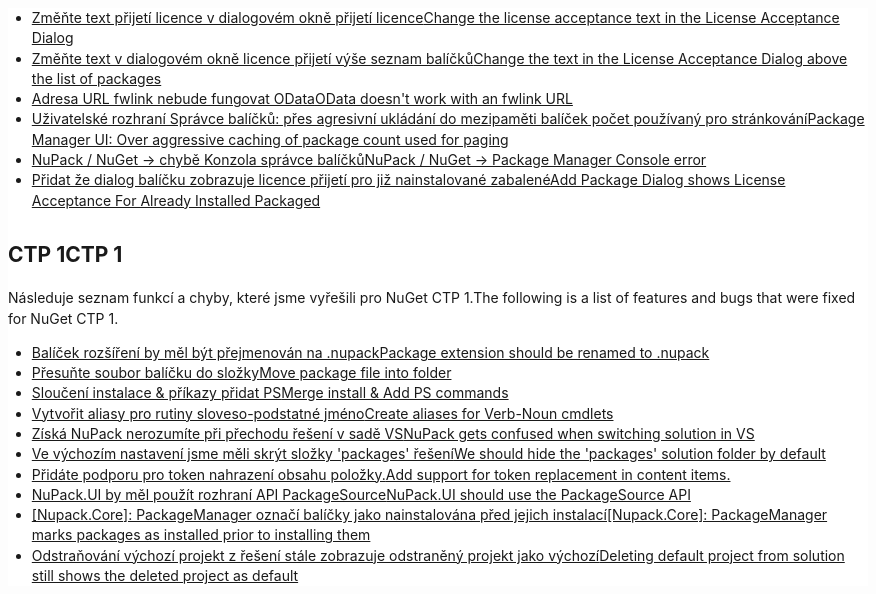 * [<span data-ttu-id="4d710-281">Změňte text přijetí licence v dialogovém okně přijetí licence</span><span class="sxs-lookup"><span data-stu-id="4d710-281">Change the license acceptance text in the License Acceptance Dialog</span></span>](http://nuget.codeplex.com/workitem/291)
* [<span data-ttu-id="4d710-282">Změňte text v dialogovém okně licence přijetí výše seznam balíčků</span><span class="sxs-lookup"><span data-stu-id="4d710-282">Change the text in the License Acceptance Dialog above the list of packages</span></span>](http://nuget.codeplex.com/workitem/292)
* [<span data-ttu-id="4d710-283">Adresa URL fwlink nebude fungovat OData</span><span class="sxs-lookup"><span data-stu-id="4d710-283">OData doesn't work with an fwlink URL</span></span>](http://nuget.codeplex.com/workitem/304)
* [<span data-ttu-id="4d710-284">Uživatelské rozhraní Správce balíčků: přes agresivní ukládání do mezipaměti balíček počet používaný pro stránkování</span><span class="sxs-lookup"><span data-stu-id="4d710-284">Package Manager UI: Over aggressive caching of package count used for paging</span></span>](http://nuget.codeplex.com/workitem/317)
* [<span data-ttu-id="4d710-285">NuPack / NuGet -&gt; chybě Konzola správce balíčků</span><span class="sxs-lookup"><span data-stu-id="4d710-285">NuPack / NuGet -&gt; Package Manager Console error</span></span>](http://nuget.codeplex.com/workitem/335)
* [<span data-ttu-id="4d710-286">Přidat že dialog balíčku zobrazuje licence přijetí pro již nainstalované zabalené</span><span class="sxs-lookup"><span data-stu-id="4d710-286">Add Package Dialog shows License Acceptance For Already Installed Packaged</span></span>](http://nuget.codeplex.com/workitem/336)

## <a name="ctp-1"></a><span data-ttu-id="4d710-287">CTP 1</span><span class="sxs-lookup"><span data-stu-id="4d710-287">CTP 1</span></span>

<span data-ttu-id="4d710-288">Následuje seznam funkcí a chyby, které jsme vyřešili pro NuGet CTP 1.</span><span class="sxs-lookup"><span data-stu-id="4d710-288">The following is a list of features and bugs that were fixed for NuGet CTP 1.</span></span>

* [<span data-ttu-id="4d710-289">Balíček rozšíření by měl být přejmenován na .nupack</span><span class="sxs-lookup"><span data-stu-id="4d710-289">Package extension should be renamed to .nupack</span></span>](http://nuget.codeplex.com/workitem/1)
* [<span data-ttu-id="4d710-290">Přesuňte soubor balíčku do složky</span><span class="sxs-lookup"><span data-stu-id="4d710-290">Move package file into folder</span></span>](http://nuget.codeplex.com/workitem/2)
* [<span data-ttu-id="4d710-291">Sloučení instalace &amp; příkazy přidat PS</span><span class="sxs-lookup"><span data-stu-id="4d710-291">Merge install &amp; Add PS commands</span></span>](http://nuget.codeplex.com/workitem/3)
* [<span data-ttu-id="4d710-292">Vytvořit aliasy pro rutiny sloveso-podstatné jméno</span><span class="sxs-lookup"><span data-stu-id="4d710-292">Create aliases for Verb-Noun cmdlets</span></span>](http://nuget.codeplex.com/workitem/4)
* [<span data-ttu-id="4d710-293">Získá NuPack nerozumíte při přechodu řešení v sadě VS</span><span class="sxs-lookup"><span data-stu-id="4d710-293">NuPack gets confused when switching solution in VS</span></span>](http://nuget.codeplex.com/workitem/6)
* [<span data-ttu-id="4d710-294">Ve výchozím nastavení jsme měli skrýt složky 'packages' řešení</span><span class="sxs-lookup"><span data-stu-id="4d710-294">We should hide the 'packages' solution folder by default</span></span>](http://nuget.codeplex.com/workitem/11)
* [<span data-ttu-id="4d710-295">Přidáte podporu pro token nahrazení obsahu položky.</span><span class="sxs-lookup"><span data-stu-id="4d710-295">Add support for token replacement in content items.</span></span>](http://nuget.codeplex.com/workitem/12)
* [<span data-ttu-id="4d710-296">NuPack.UI by měl použít rozhraní API PackageSource</span><span class="sxs-lookup"><span data-stu-id="4d710-296">NuPack.UI should use the PackageSource API</span></span>](http://nuget.codeplex.com/workitem/26)
* <span data-ttu-id="4d710-297">[[Nupack.Core]: PackageManager označí balíčky jako nainstalována před jejich instalací](http://nuget.codeplex.com/workitem/27)</span><span class="sxs-lookup"><span data-stu-id="4d710-297">[[Nupack.Core]: PackageManager marks packages as installed prior to installing them](http://nuget.codeplex.com/workitem/27)</span></span>
* [<span data-ttu-id="4d710-298">Odstraňování výchozí projekt z řešení stále zobrazuje odstraněný projekt jako výchozí</span><span class="sxs-lookup"><span data-stu-id="4d710-298">Deleting default project from solution still shows the deleted project as default</span></span>](http://nuget.codeplex.com/workitem/30)